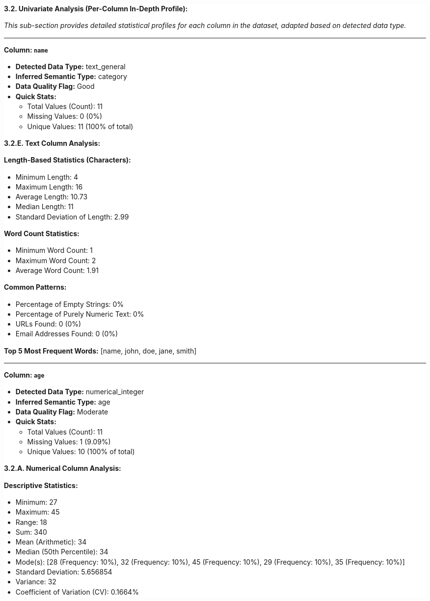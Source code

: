 **3.2. Univariate Analysis (Per-Column In-Depth Profile):**

*This sub-section provides detailed statistical profiles for each column in the dataset, adapted based on detected data type.*

---
**Column: `name`**
* **Detected Data Type:** text_general
* **Inferred Semantic Type:** category
* **Data Quality Flag:** Good
* **Quick Stats:**
    * Total Values (Count): 11
    * Missing Values: 0 (0%)
    * Unique Values: 11 (100% of total)

**3.2.E. Text Column Analysis:**

**Length-Based Statistics (Characters):**
* Minimum Length: 4
* Maximum Length: 16
* Average Length: 10.73
* Median Length: 11
* Standard Deviation of Length: 2.99

**Word Count Statistics:**
* Minimum Word Count: 1
* Maximum Word Count: 2
* Average Word Count: 1.91

**Common Patterns:**
* Percentage of Empty Strings: 0%
* Percentage of Purely Numeric Text: 0%
* URLs Found: 0 (0%)
* Email Addresses Found: 0 (0%)

**Top 5 Most Frequent Words:** [name, john, doe, jane, smith]

---
**Column: `age`**
* **Detected Data Type:** numerical_integer
* **Inferred Semantic Type:** age
* **Data Quality Flag:** Moderate
* **Quick Stats:**
    * Total Values (Count): 11
    * Missing Values: 1 (9.09%)
    * Unique Values: 10 (100% of total)

**3.2.A. Numerical Column Analysis:**

**Descriptive Statistics:**
* Minimum: 27
* Maximum: 45
* Range: 18
* Sum: 340
* Mean (Arithmetic): 34
* Median (50th Percentile): 34
* Mode(s): [28 (Frequency: 10%), 32 (Frequency: 10%), 45 (Frequency: 10%), 29 (Frequency: 10%), 35 (Frequency: 10%)]
* Standard Deviation: 5.656854
* Variance: 32
* Coefficient of Variation (CV): 0.1664%

